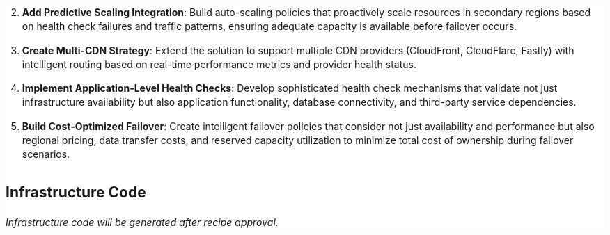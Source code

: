 2. **Add Predictive Scaling Integration**: Build auto-scaling policies that proactively scale resources in secondary regions based on health check failures and traffic patterns, ensuring adequate capacity is available before failover occurs.

3. **Create Multi-CDN Strategy**: Extend the solution to support multiple CDN providers (CloudFront, CloudFlare, Fastly) with intelligent routing based on real-time performance metrics and provider health status.

4. **Implement Application-Level Health Checks**: Develop sophisticated health check mechanisms that validate not just infrastructure availability but also application functionality, database connectivity, and third-party service dependencies.

5. **Build Cost-Optimized Failover**: Create intelligent failover policies that consider not just availability and performance but also regional pricing, data transfer costs, and reserved capacity utilization to minimize total cost of ownership during failover scenarios.

## Infrastructure Code

*Infrastructure code will be generated after recipe approval.*